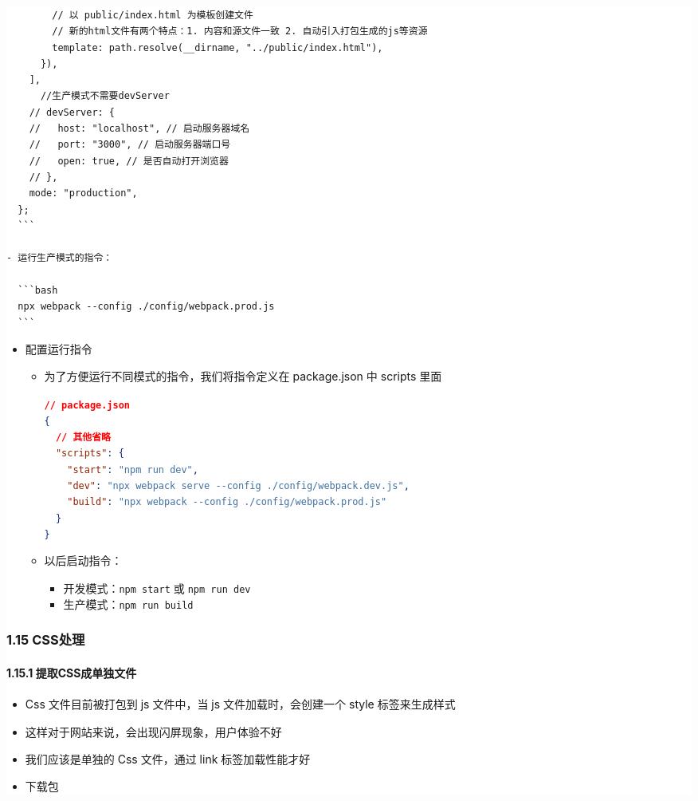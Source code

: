             // 以 public/index.html 为模板创建文件
            // 新的html文件有两个特点：1. 内容和源文件一致 2. 自动引入打包生成的js等资源
            template: path.resolve(__dirname, "../public/index.html"),
          }),
        ],
          //生产模式不需要devServer
        // devServer: {
        //   host: "localhost", // 启动服务器域名
        //   port: "3000", // 启动服务器端口号
        //   open: true, // 是否自动打开浏览器
        // },
        mode: "production",
      };
      ```

    - 运行生产模式的指令：

      ```bash
      npx webpack --config ./config/webpack.prod.js
      ```

  - 配置运行指令

    - 为了方便运行不同模式的指令，我们将指令定义在 package.json 中 scripts 里面

      ```json
      // package.json
      {
        // 其他省略
        "scripts": {
          "start": "npm run dev",
          "dev": "npx webpack serve --config ./config/webpack.dev.js",
          "build": "npx webpack --config ./config/webpack.prod.js"
        }
      }
      ```

    - 以后启动指令：

      - 开发模式：`npm start` 或 `npm run dev`
      - 生产模式：`npm run build`

    





### 1.15 CSS处理

#### 1.15.1 提取CSS成单独文件

- Css 文件目前被打包到 js 文件中，当 js 文件加载时，会创建一个 style 标签来生成样式

- 这样对于网站来说，会出现闪屏现象，用户体验不好

- 我们应该是单独的 Css 文件，通过 link 标签加载性能才好

- 下载包
